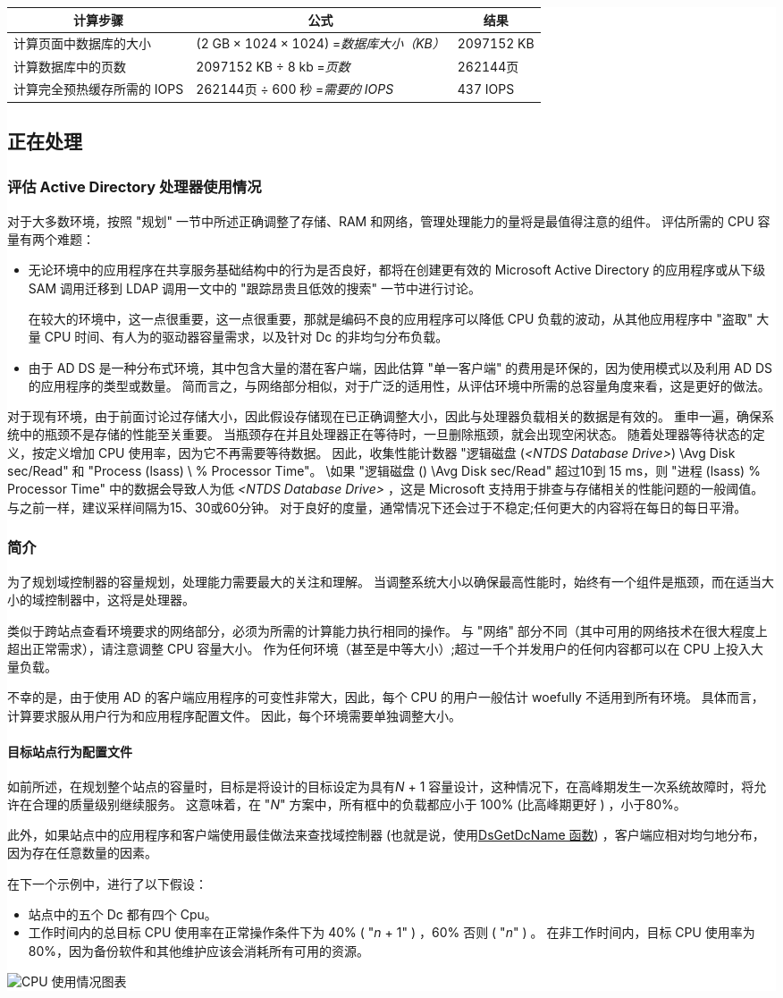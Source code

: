 | 计算步骤 | 公式 | 结果 |
|--|--|--|
| 计算页面中数据库的大小 |  (2 GB &times; 1024 &times; 1024) =*数据库大小（KB）* | 2097152 KB |
| 计算数据库中的页数 | 2097152 KB &divide; 8 kb =*页数* | 262144页 |
| 计算完全预热缓存所需的 IOPS | 262144页 &divide; 600 秒 =*需要的 IOPS* | 437 IOPS |

## <a name="processing"></a>正在处理

### <a name="evaluating-active-directory-processor-usage"></a>评估 Active Directory 处理器使用情况

对于大多数环境，按照 "规划" 一节中所述正确调整了存储、RAM 和网络，管理处理能力的量将是最值得注意的组件。 评估所需的 CPU 容量有两个难题：

- 无论环境中的应用程序在共享服务基础结构中的行为是否良好，都将在创建更有效的 Microsoft Active Directory 的应用程序或从下级 SAM 调用迁移到 LDAP 调用一文中的 "跟踪昂贵且低效的搜索" 一节中进行讨论。

  在较大的环境中，这一点很重要，这一点很重要，那就是编码不良的应用程序可以降低 CPU 负载的波动，从其他应用程序中 "盗取" 大量 CPU 时间、有人为的驱动器容量需求，以及针对 Dc 的非均匀分布负载。
- 由于 AD DS 是一种分布式环境，其中包含大量的潜在客户端，因此估算 "单一客户端" 的费用是环保的，因为使用模式以及利用 AD DS 的应用程序的类型或数量。 简而言之，与网络部分相似，对于广泛的适用性，从评估环境中所需的总容量角度来看，这是更好的做法。

对于现有环境，由于前面讨论过存储大小，因此假设存储现在已正确调整大小，因此与处理器负载相关的数据是有效的。 重申一遍，确保系统中的瓶颈不是存储的性能至关重要。 当瓶颈存在并且处理器正在等待时，一旦删除瓶颈，就会出现空闲状态。  随着处理器等待状态的定义，按定义增加 CPU 使用率，因为它不再需要等待数据。 因此，收集性能计数器 "逻辑磁盘 (*\<NTDS Database Drive\>*) \Avg Disk sec/Read" 和 "Process (lsass) \\ % Processor Time"。 \\如果 "逻辑磁盘 () \Avg Disk sec/Read" 超过10到 15 ms，则 "进程 (lsass) % Processor Time" 中的数据会导致人为低 *\<NTDS Database Drive\>* ，这是 Microsoft 支持用于排查与存储相关的性能问题的一般阈值。 与之前一样，建议采样间隔为15、30或60分钟。 对于良好的度量，通常情况下还会过于不稳定;任何更大的内容将在每日的每日平滑。

### <a name="introduction"></a>简介

为了规划域控制器的容量规划，处理能力需要最大的关注和理解。 当调整系统大小以确保最高性能时，始终有一个组件是瓶颈，而在适当大小的域控制器中，这将是处理器。

类似于跨站点查看环境要求的网络部分，必须为所需的计算能力执行相同的操作。 与 "网络" 部分不同（其中可用的网络技术在很大程度上超出正常需求），请注意调整 CPU 容量大小。  作为任何环境（甚至是中等大小）;超过一千个并发用户的任何内容都可以在 CPU 上投入大量负载。

不幸的是，由于使用 AD 的客户端应用程序的可变性非常大，因此，每个 CPU 的用户一般估计 woefully 不适用到所有环境。 具体而言，计算要求服从用户行为和应用程序配置文件。 因此，每个环境需要单独调整大小。

#### <a name="target-site-behavior-profile"></a>目标站点行为配置文件

如前所述，在规划整个站点的容量时，目标是将设计的目标设定为具有*N* + 1 容量设计，这种情况下，在高峰期发生一次系统故障时，将允许在合理的质量级别继续服务。 这意味着，在 "*N*" 方案中，所有框中的负载都应小于 100% (比高峰期更好 ) ，小于80%。

此外，如果站点中的应用程序和客户端使用最佳做法来查找域控制器 (也就是说，使用[DsGetDcName 函数](/windows/win32/api/dsgetdc/nf-dsgetdc-dsgetdcnamea)) ，客户端应相对均匀地分布，因为存在任意数量的因素。

在下一个示例中，进行了以下假设：

- 站点中的五个 Dc 都有四个 Cpu。
- 工作时间内的总目标 CPU 使用率在正常操作条件下为 40% ( "*n* + 1" ) ，60% 否则 ( "*n*" ) 。 在非工作时间内，目标 CPU 使用率为80%，因为备份软件和其他维护应该会消耗所有可用的资源。

![CPU 使用情况图表](media/capacity-planning-considerations-cpu-chart.png)
